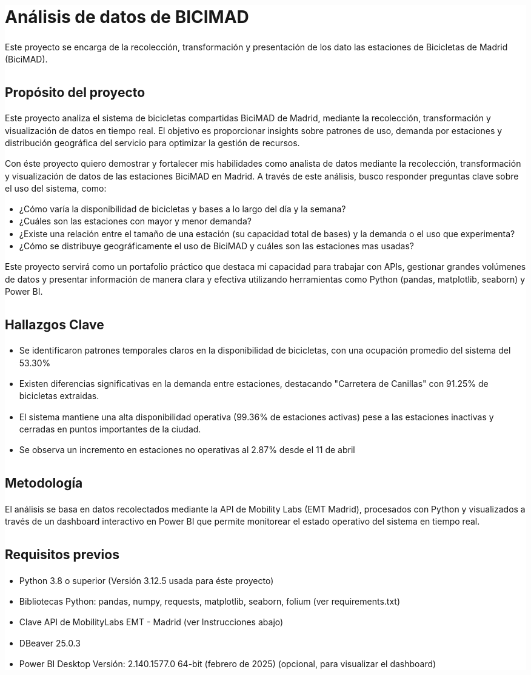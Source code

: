 ﻿# Análisis de datos de BICIMAD

Este proyecto se encarga de la recolección, transformación y presentación de los dato las estaciones de Bicicletas de Madrid (BiciMAD).

## Propósito del proyecto
Este proyecto analiza el sistema de bicicletas compartidas BiciMAD de Madrid, mediante la recolección, transformación y visualización de datos en tiempo real. El objetivo es proporcionar insights sobre patrones de uso, demanda por estaciones y distribución geográfica del servicio para optimizar la gestión de recursos.

Con éste proyecto quiero demostrar y fortalecer mis habilidades como analista de datos mediante la recolección, transformación y visualización de datos de las estaciones BiciMAD en Madrid. A través de este análisis, busco responder preguntas clave sobre el uso del sistema, como:

* ¿Cómo varía la disponibilidad de bicicletas y bases a lo largo del día y la semana?
* ¿Cuáles son las estaciones con mayor y menor demanda?
* ¿Existe una relación entre el tamaño de una estación (su capacidad total de bases) y la demanda o el uso que experimenta?
* ¿Cómo se distribuye geográficamente el uso de BiciMAD y cuáles son las estaciones mas usadas?

Este proyecto servirá como un portafolio práctico que destaca mi capacidad para trabajar con APIs, gestionar grandes volúmenes de datos y presentar información de manera clara y efectiva utilizando herramientas como Python (pandas, matplotlib, seaborn) y Power BI.

## Hallazgos Clave

- Se identificaron patrones temporales claros en la disponibilidad de bicicletas, con una ocupación promedio del sistema del 53.30%

- Existen diferencias significativas en la demanda entre estaciones, destacando "Carretera de Canillas" con 91.25% de bicicletas extraidas.

- El sistema mantiene una alta disponibilidad operativa (99.36% de estaciones activas) pese a las estaciones inactivas y cerradas en puntos importantes de la ciudad.

- Se observa un incremento en estaciones no operativas al 2.87% desde el 11 de abril

## Metodología

El análisis se basa en datos recolectados mediante la API de Mobility Labs (EMT Madrid), procesados con Python y visualizados a través de un dashboard interactivo en Power BI que permite monitorear el estado operativo del sistema en tiempo real.

## Requisitos previos

- Python 3.8 o superior (Versión 3.12.5 usada para éste proyecto)

- Bibliotecas Python: pandas, numpy, requests, matplotlib, seaborn, folium (ver requirements.txt)

- Clave API de MobilityLabs EMT - Madrid (ver Instrucciones abajo)

- DBeaver 25.0.3

- Power BI Desktop Versión: 2.140.1577.0 64-bit (febrero de 2025) (opcional, para visualizar el dashboard)
